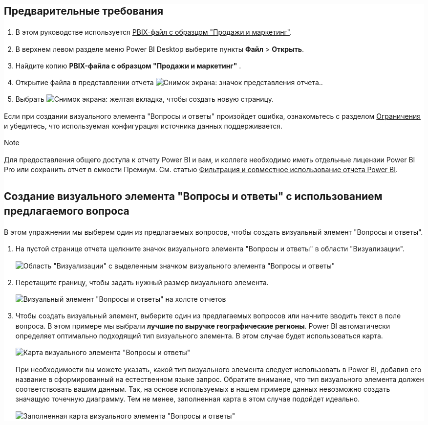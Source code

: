 ## <a name="prerequisites"></a>Предварительные требования

1. В этом руководстве используется [PBIX-файл с образцом "Продажи и маркетинг"](https://download.microsoft.com/download/9/7/6/9767913A-29DB-40CF-8944-9AC2BC940C53/Sales%20and%20Marketing%20Sample%20PBIX.pbix). 

1. В верхнем левом разделе меню Power BI Desktop выберите пункты **Файл** > **Открыть**.
   
2. Найдите копию **PBIX-файла с образцом "Продажи и маркетинг"** .

1. Открытие файла в представлении отчета ![Снимок экрана: значок представления отчета.](media/power-bi-visualization-kpi/power-bi-report-view.png).

1. Выбрать ![Снимок экрана: желтая вкладка,](media/power-bi-visualization-kpi/power-bi-yellow-tab.png) чтобы создать новую страницу.

Если при создании визуального элемента "Вопросы и ответы" произойдет ошибка, ознакомьтесь с разделом [Ограничения](../natural-language/q-and-a-limitations.md) и убедитесь, что используемая конфигурация источника данных поддерживается.    

> [!NOTE]
> Для предоставления общего доступа к отчету Power BI и вам, и коллеге необходимо иметь отдельные лицензии Power BI Pro или сохранить отчет в емкости Премиум. См. статью [Фильтрация и совместное использование отчета Power BI](../collaborate-share/service-share-reports.md).

## <a name="create-a-qa-visual-using-a-suggested-question"></a>Создание визуального элемента "Вопросы и ответы" с использованием предлагаемого вопроса
В этом упражнении мы выберем один из предлагаемых вопросов, чтобы создать визуальный элемент "Вопросы и ответы". 

1. На пустой странице отчета щелкните значок визуального элемента "Вопросы и ответы" в области "Визуализации".

    ![Область "Визуализации" с выделенным значком визуального элемента "Вопросы и ответы"](media/power-bi-visualization-q-and-a/power-bi-icon.png)

2. Перетащите границу, чтобы задать нужный размер визуального элемента.

    ![Визуальный элемент "Вопросы и ответы" на холсте отчетов](media/power-bi-visualization-q-and-a/power-bi-qna.png)

3. Чтобы создать визуальный элемент, выберите один из предлагаемых вопросов или начните вводить текст в поле вопроса. В этом примере мы выбрали **лучшие по выручке географические регионы**. Power BI автоматически определяет оптимально подходящий тип визуального элемента. В этом случае будет использоваться карта.

    ![Карта визуального элемента "Вопросы и ответы"](media/power-bi-visualization-q-and-a/power-bi-map.png)

    При необходимости вы можете указать, какой тип визуального элемента следует использовать в Power BI, добавив его название в сформированный на естественном языке запрос. Обратите внимание, что тип визуального элемента должен соответствовать вашим данным. Так, на основе используемых в нашем примере данных невозможно создать значащую точечную диаграмму. Тем не менее, заполненная карта в этом случае подойдет идеально.

    ![Заполненная карта визуального элемента "Вопросы и ответы"](media/power-bi-visualization-q-and-a/power-bi-specify-map.png)
